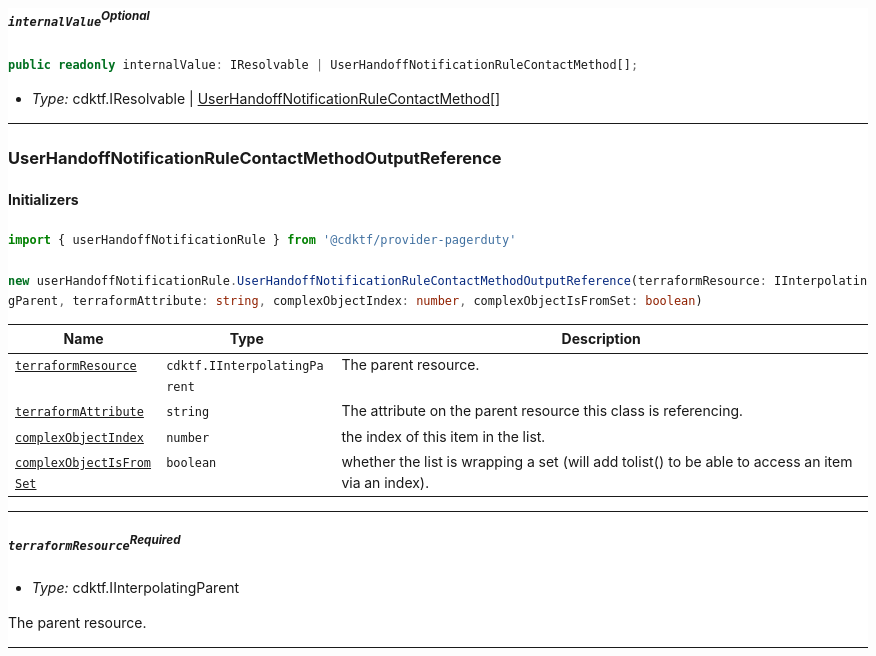 
##### `internalValue`<sup>Optional</sup> <a name="internalValue" id="@cdktf/provider-pagerduty.userHandoffNotificationRule.UserHandoffNotificationRuleContactMethodList.property.internalValue"></a>

```typescript
public readonly internalValue: IResolvable | UserHandoffNotificationRuleContactMethod[];
```

- *Type:* cdktf.IResolvable | <a href="#@cdktf/provider-pagerduty.userHandoffNotificationRule.UserHandoffNotificationRuleContactMethod">UserHandoffNotificationRuleContactMethod</a>[]

---


### UserHandoffNotificationRuleContactMethodOutputReference <a name="UserHandoffNotificationRuleContactMethodOutputReference" id="@cdktf/provider-pagerduty.userHandoffNotificationRule.UserHandoffNotificationRuleContactMethodOutputReference"></a>

#### Initializers <a name="Initializers" id="@cdktf/provider-pagerduty.userHandoffNotificationRule.UserHandoffNotificationRuleContactMethodOutputReference.Initializer"></a>

```typescript
import { userHandoffNotificationRule } from '@cdktf/provider-pagerduty'

new userHandoffNotificationRule.UserHandoffNotificationRuleContactMethodOutputReference(terraformResource: IInterpolatingParent, terraformAttribute: string, complexObjectIndex: number, complexObjectIsFromSet: boolean)
```

| **Name** | **Type** | **Description** |
| --- | --- | --- |
| <code><a href="#@cdktf/provider-pagerduty.userHandoffNotificationRule.UserHandoffNotificationRuleContactMethodOutputReference.Initializer.parameter.terraformResource">terraformResource</a></code> | <code>cdktf.IInterpolatingParent</code> | The parent resource. |
| <code><a href="#@cdktf/provider-pagerduty.userHandoffNotificationRule.UserHandoffNotificationRuleContactMethodOutputReference.Initializer.parameter.terraformAttribute">terraformAttribute</a></code> | <code>string</code> | The attribute on the parent resource this class is referencing. |
| <code><a href="#@cdktf/provider-pagerduty.userHandoffNotificationRule.UserHandoffNotificationRuleContactMethodOutputReference.Initializer.parameter.complexObjectIndex">complexObjectIndex</a></code> | <code>number</code> | the index of this item in the list. |
| <code><a href="#@cdktf/provider-pagerduty.userHandoffNotificationRule.UserHandoffNotificationRuleContactMethodOutputReference.Initializer.parameter.complexObjectIsFromSet">complexObjectIsFromSet</a></code> | <code>boolean</code> | whether the list is wrapping a set (will add tolist() to be able to access an item via an index). |

---

##### `terraformResource`<sup>Required</sup> <a name="terraformResource" id="@cdktf/provider-pagerduty.userHandoffNotificationRule.UserHandoffNotificationRuleContactMethodOutputReference.Initializer.parameter.terraformResource"></a>

- *Type:* cdktf.IInterpolatingParent

The parent resource.

---
